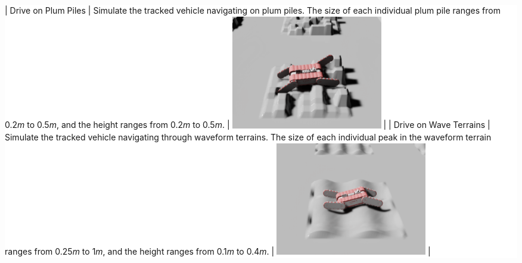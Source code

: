 |    Drive on Plum Piles     |               Simulate the tracked vehicle navigating on plum piles. The size of each individual plum pile ranges from 0.2$m$ to 0.5$m$, and the height ranges from 0.2$m$ to 0.5$m$.                 | <img src="docs/images/tasks/plumpiles.png" width="250"/>  |
|   Drive on Wave Terrains   | Simulate the tracked vehicle navigating through waveform terrains. The size of each individual peak in the waveform terrain ranges from 0.25$m$ to 1$m$, and the height ranges from 0.1$m$ to 0.4$m$. |   <img src="docs/images/tasks/waves.png" width="250"/>    |